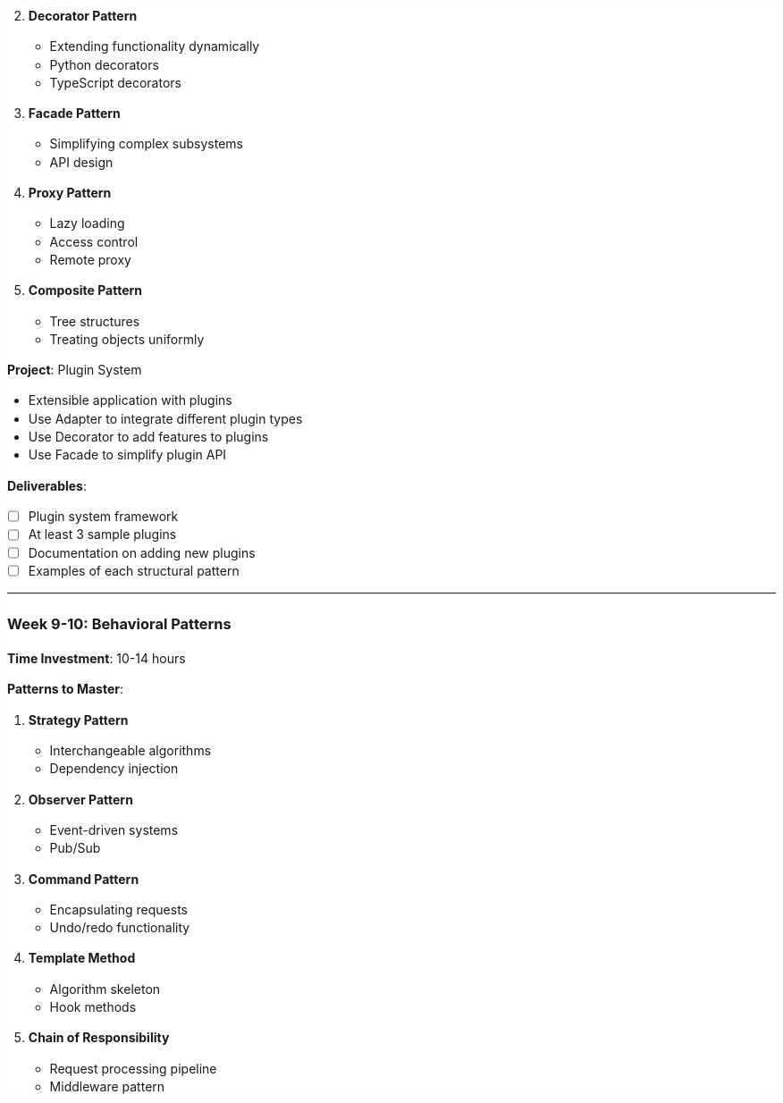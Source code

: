 2. **Decorator Pattern**
   - Extending functionality dynamically
   - Python decorators
   - TypeScript decorators
   
3. **Facade Pattern**
   - Simplifying complex subsystems
   - API design
   
4. **Proxy Pattern**
   - Lazy loading
   - Access control
   - Remote proxy
   
5. **Composite Pattern**
   - Tree structures
   - Treating objects uniformly

**Project**: Plugin System
- Extensible application with plugins
- Use Adapter to integrate different plugin types
- Use Decorator to add features to plugins
- Use Facade to simplify plugin API

**Deliverables**:
- [ ] Plugin system framework
- [ ] At least 3 sample plugins
- [ ] Documentation on adding new plugins
- [ ] Examples of each structural pattern

---

### Week 9-10: Behavioral Patterns
**Time Investment**: 10-14 hours

**Patterns to Master**:

1. **Strategy Pattern**
   - Interchangeable algorithms
   - Dependency injection
   
2. **Observer Pattern**
   - Event-driven systems
   - Pub/Sub
   
3. **Command Pattern**
   - Encapsulating requests
   - Undo/redo functionality
   
4. **Template Method**
   - Algorithm skeleton
   - Hook methods
   
5. **Chain of Responsibility**
   - Request processing pipeline
   - Middleware pattern

